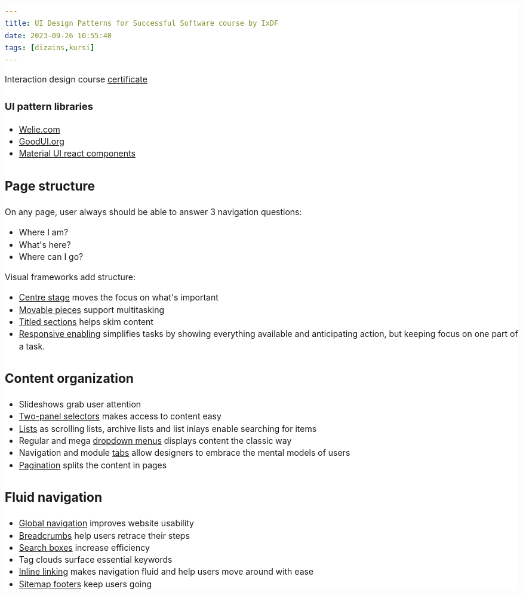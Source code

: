 ```yaml
---
title: UI Design Patterns for Successful Software course by IxDF
date: 2023-09-26 10:55:40
tags: [dizains,kursi]
---
```


Interaction design course [certificate](https://www.interaction-design.org/members/rota-1/certificate/course/e0136990-d189-4dbf-8c6c-4c6088eb3fba)

### UI pattern libraries
- [Welie.com](http://www.welie.com/patterns/)
- [GoodUI.org](https://goodui.org/)
- [Material UI react components](https://mui.com/material-ui/getting-started/templates/)

## Page structure

On any page, user always should be able to answer 3 navigation questions:
- Where I am?
- What's here?
- Where can I go?

Visual frameworks add structure:
- [Centre stage](/docs/ui-patterns/center-stage.pdf) moves the focus on what's important
- [Movable pieces](/docs/ui-patterns/movable-pieces.pdf) support multitasking
- [Titled sections](/docs/ui-patterns/titled-sections.pdf) helps skim content
- [Responsive enabling](/docs/ui-patterns/responsive-enabling.pdf) simplifies tasks by showing everything available and anticipating action, but keeping focus on one part of a task.

## Content organization

- Slideshows grab user attention
- [Two-panel selectors](/docs/ui-patterns/two-panel-selectors.pdf) makes access to content easy
- [Lists](/docs/ui-patterns/lists.pdf) as scrolling lists, archive lists and list inlays enable searching for items
- Regular and mega [dropdown menus](/docs/ui-patterns/dropdown-menus.pdf) displays content the classic way
- Navigation and module [tabs](/docs/ui-patterns/tabs.pdf) allow designers to embrace the mental models of users
- [Pagination](/docs/ui-patterns/pagination.pdf) splits the content in pages

## Fluid navigation

- [Global navigation](/docs/ui-patterns/global-navigation.pdf) improves website usability
- [Breadcrumbs](/docs/ui-patterns/breadcrumbs.pdf) help users retrace their steps
- [Search boxes](/docs/ui-patterns/search-boxes.pdf) increase efficiency
- Tag clouds surface essential keywords
- [Inline linking](/docs/ui-patterns/inline-linking.pdf) makes navigation fluid and help users move around with ease
- [Sitemap footers](/docs/ui-patterns/sitemap-footers.pdf) keep users going
